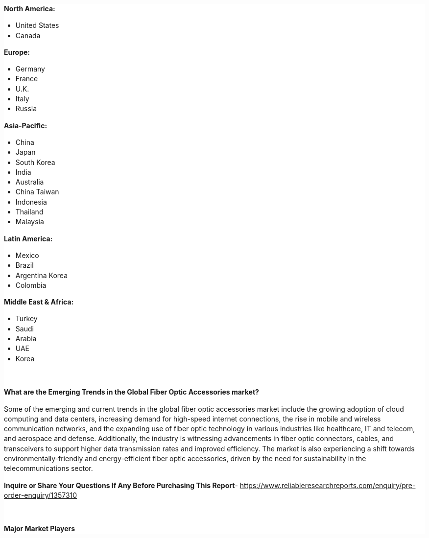 <p>
    <p> <strong> North America: </strong>
        <ul>
            <li>United States</li>
            <li>Canada</li>
        </ul>
        </p> 
    <p> <strong> Europe: </strong>
        <ul>
            <li>Germany</li>
            <li>France</li>
            <li>U.K.</li>
            <li>Italy</li>
            <li>Russia</li>
        </ul>
        </p> 
    <p> <strong> Asia-Pacific: </strong>
        <ul>
            <li>China</li>
            <li>Japan</li>
            <li>South Korea</li>
            <li>India</li>
            <li>Australia</li>
            <li>China Taiwan</li>
            <li>Indonesia</li>
            <li>Thailand</li>
            <li>Malaysia</li>
        </ul>
        </p> 
    <p> <strong> Latin America: </strong>
        <ul>
            <li>Mexico</li>
            <li>Brazil</li>
            <li>Argentina Korea</li>
            <li>Colombia</li>
        </ul>
        </p> 
    <p> <strong> Middle East & Africa: </strong>
        <ul>
            <li>Turkey</li>
            <li>Saudi</li>
            <li>Arabia</li>
            <li>UAE</li>
            <li>Korea</li>
        </ul>
    </p>
    </p>
<p>&nbsp;</p>
<p><strong>What are the Emerging Trends in the Global Fiber Optic Accessories market?</strong></p>
<p><p>Some of the emerging and current trends in the global fiber optic accessories market include the growing adoption of cloud computing and data centers, increasing demand for high-speed internet connections, the rise in mobile and wireless communication networks, and the expanding use of fiber optic technology in various industries like healthcare, IT and telecom, and aerospace and defense. Additionally, the industry is witnessing advancements in fiber optic connectors, cables, and transceivers to support higher data transmission rates and improved efficiency. The market is also experiencing a shift towards environmentally-friendly and energy-efficient fiber optic accessories, driven by the need for sustainability in the telecommunications sector.</p></p>
<p><strong>Inquire or Share Your Questions If Any Before Purchasing This Report</strong>- <a href="https://www.reliableresearchreports.com/enquiry/pre-order-enquiry/1357310">https://www.reliableresearchreports.com/enquiry/pre-order-enquiry/1357310</a></p>
<p>&nbsp;</p>
<p><strong>Major Market Players</strong></p>